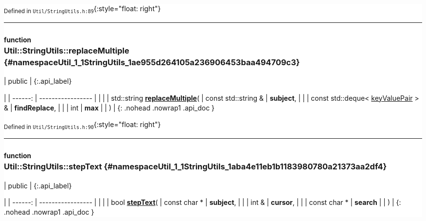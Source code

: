 



<sub>Defined in `Util/StringUtils.h:89`</sub>{:style="float: right"}

-------------------------------------------------------------------

### <small>function</small><br/> Util::StringUtils::replaceMultiple {#namespaceUtil_1_1StringUtils_1ae955d264105a236906453baa494709c3}

| public |
{:.api_label}

|
| ------: | ----------------- |
|  |
| std::string **[replaceMultiple](#namespaceUtil_1_1StringUtils_1ae955d264105a236906453baa494709c3)**( | const std::string & | **subject**, |
| | const std::deque< [keyValuePair](namespaceUtil_1_1StringUtils#namespaceUtil_1_1StringUtils_1ae2c40a73ba2f7c88c5ef204506f7697e) > & | **findReplace**, |
| | int | **max** |
|   ) |
{: .nohead .nowrap1 .api_doc }





<sub>Defined in `Util/StringUtils.h:90`</sub>{:style="float: right"}

-------------------------------------------------------------------

### <small>function</small><br/> Util::StringUtils::stepText {#namespaceUtil_1_1StringUtils_1aba4e11eb1b1183980780a21373aa2df4}

| public |
{:.api_label}

|
| ------: | ----------------- |
|  |
| bool **[stepText](#namespaceUtil_1_1StringUtils_1aba4e11eb1b1183980780a21373aa2df4)**( | const char * | **subject**, |
| | int & | **cursor**, |
| | const char * | **search** |
|   ) |
{: .nohead .nowrap1 .api_doc }


